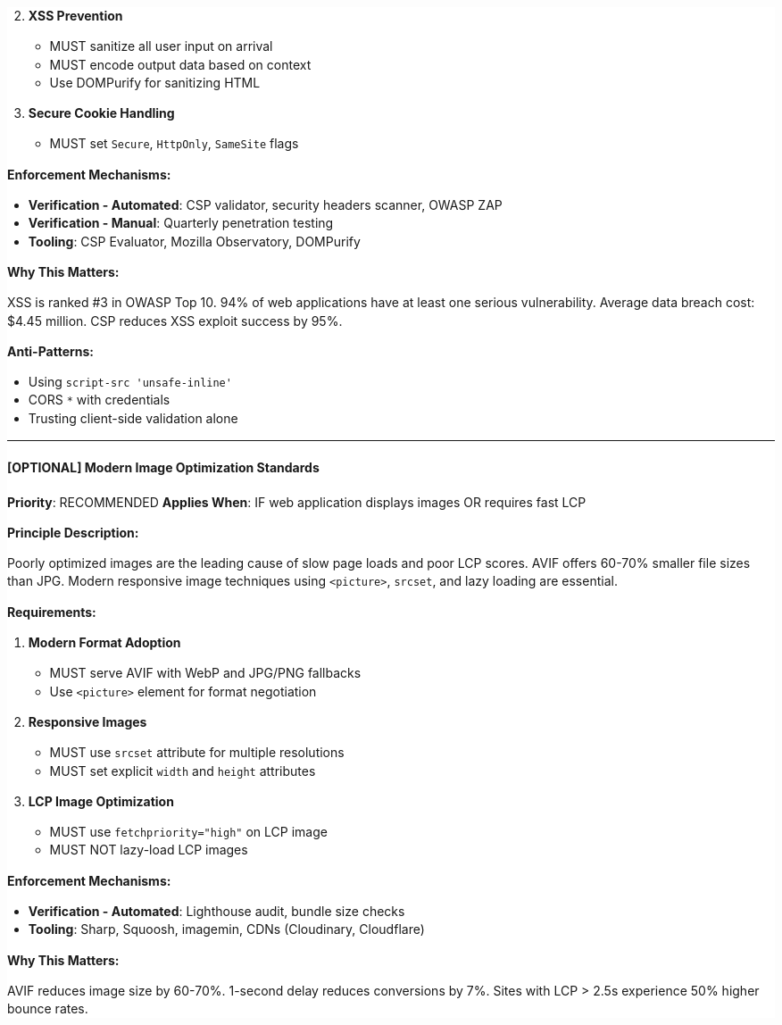 2. **XSS Prevention**
   - MUST sanitize all user input on arrival
   - MUST encode output data based on context
   - Use DOMPurify for sanitizing HTML

3. **Secure Cookie Handling**
   - MUST set `Secure`, `HttpOnly`, `SameSite` flags

**Enforcement Mechanisms:**

- **Verification - Automated**: CSP validator, security headers scanner, OWASP ZAP
- **Verification - Manual**: Quarterly penetration testing
- **Tooling**: CSP Evaluator, Mozilla Observatory, DOMPurify

**Why This Matters:**

XSS is ranked #3 in OWASP Top 10. 94% of web applications have at least one serious vulnerability. Average data breach cost: $4.45 million. CSP reduces XSS exploit success by 95%.

**Anti-Patterns:**
- Using `script-src 'unsafe-inline'`
- CORS `*` with credentials
- Trusting client-side validation alone

---

#### [OPTIONAL] Modern Image Optimization Standards

**Priority**: RECOMMENDED
**Applies When**: IF web application displays images OR requires fast LCP

**Principle Description:**

Poorly optimized images are the leading cause of slow page loads and poor LCP scores. AVIF offers 60-70% smaller file sizes than JPG. Modern responsive image techniques using `<picture>`, `srcset`, and lazy loading are essential.

**Requirements:**

1. **Modern Format Adoption**
   - MUST serve AVIF with WebP and JPG/PNG fallbacks
   - Use `<picture>` element for format negotiation

2. **Responsive Images**
   - MUST use `srcset` attribute for multiple resolutions
   - MUST set explicit `width` and `height` attributes

3. **LCP Image Optimization**
   - MUST use `fetchpriority="high"` on LCP image
   - MUST NOT lazy-load LCP images

**Enforcement Mechanisms:**

- **Verification - Automated**: Lighthouse audit, bundle size checks
- **Tooling**: Sharp, Squoosh, imagemin, CDNs (Cloudinary, Cloudflare)

**Why This Matters:**

AVIF reduces image size by 60-70%. 1-second delay reduces conversions by 7%. Sites with LCP > 2.5s experience 50% higher bounce rates.
